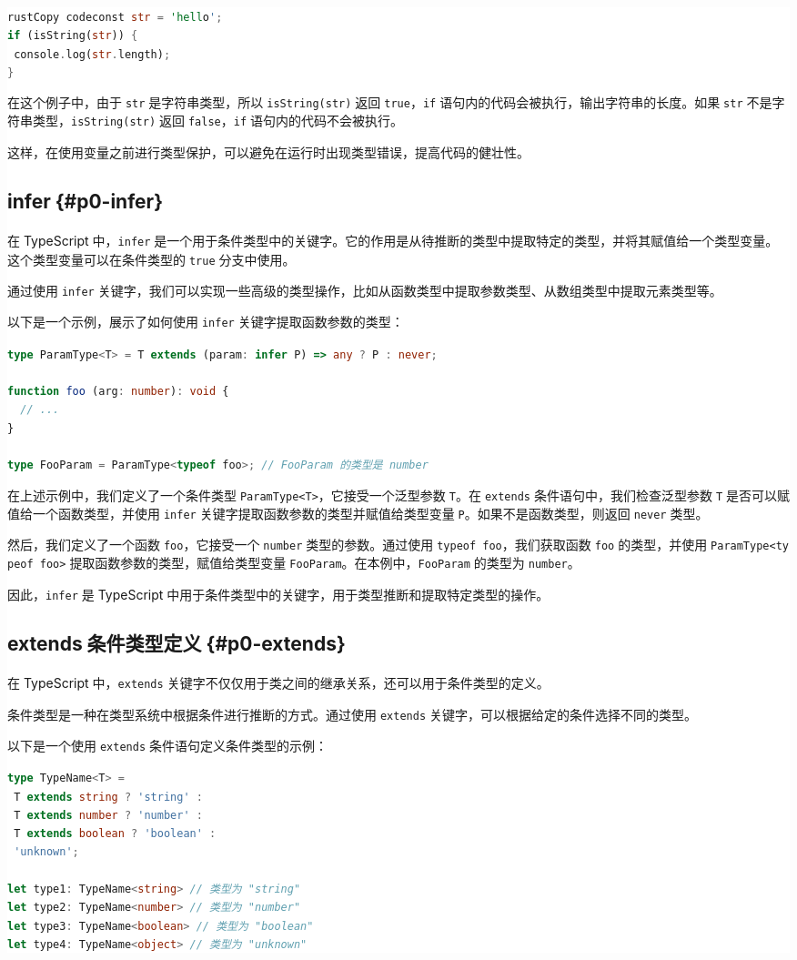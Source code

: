 ```rust
rustCopy codeconst str = 'hello';
if (isString(str)) {
 console.log(str.length);
}
```

在这个例子中，由于 `str` 是字符串类型，所以 `isString(str)` 返回 `true`，`if` 语句内的代码会被执行，输出字符串的长度。如果 `str` 不是字符串类型，`isString(str)` 返回 `false`，`if` 语句内的代码不会被执行。

这样，在使用变量之前进行类型保护，可以避免在运行时出现类型错误，提高代码的健壮性。

## infer {#p0-infer}

在 TypeScript 中，`infer` 是一个用于条件类型中的关键字。它的作用是从待推断的类型中提取特定的类型，并将其赋值给一个类型变量。这个类型变量可以在条件类型的 `true` 分支中使用。

通过使用 `infer` 关键字，我们可以实现一些高级的类型操作，比如从函数类型中提取参数类型、从数组类型中提取元素类型等。

以下是一个示例，展示了如何使用 `infer` 关键字提取函数参数的类型：

```typescript
type ParamType<T> = T extends (param: infer P) => any ? P : never;

function foo (arg: number): void {
  // ...
}

type FooParam = ParamType<typeof foo>; // FooParam 的类型是 number
```

在上述示例中，我们定义了一个条件类型 `ParamType<T>`，它接受一个泛型参数 `T`。在 `extends` 条件语句中，我们检查泛型参数 `T` 是否可以赋值给一个函数类型，并使用 `infer`
关键字提取函数参数的类型并赋值给类型变量 `P`。如果不是函数类型，则返回 `never` 类型。

然后，我们定义了一个函数 `foo`，它接受一个 `number` 类型的参数。通过使用 `typeof foo`，我们获取函数 `foo` 的类型，并使用 `ParamType<typeof foo>`
提取函数参数的类型，赋值给类型变量 `FooParam`。在本例中，`FooParam` 的类型为 `number`。

因此，`infer` 是 TypeScript 中用于条件类型中的关键字，用于类型推断和提取特定类型的操作。

## extends 条件类型定义 {#p0-extends}

在 TypeScript 中，`extends` 关键字不仅仅用于类之间的继承关系，还可以用于条件类型的定义。

条件类型是一种在类型系统中根据条件进行推断的方式。通过使用 `extends` 关键字，可以根据给定的条件选择不同的类型。

以下是一个使用 `extends` 条件语句定义条件类型的示例：

```typescript
type TypeName<T> =
 T extends string ? 'string' :
 T extends number ? 'number' :
 T extends boolean ? 'boolean' :
 'unknown';

let type1: TypeName<string> // 类型为 "string"
let type2: TypeName<number> // 类型为 "number"
let type3: TypeName<boolean> // 类型为 "boolean"
let type4: TypeName<object> // 类型为 "unknown"
```

